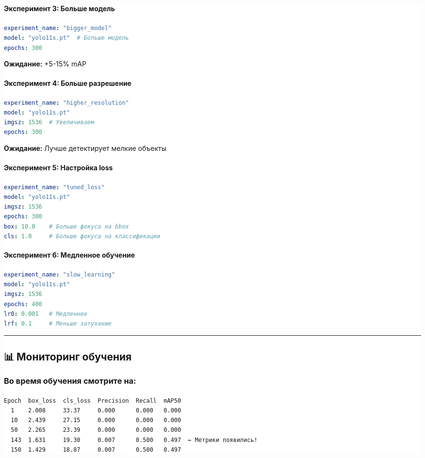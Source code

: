 #### Эксперимент 3: Больше модель
```yaml
experiment_name: "bigger_model"
model: "yolo11s.pt"  # Больше модель
epochs: 300
```

**Ожидание:** +5-15% mAP

#### Эксперимент 4: Больше разрешение
```yaml
experiment_name: "higher_resolution"
model: "yolo11s.pt"
imgsz: 1536  # Увеличиваем
epochs: 300
```

**Ожидание:** Лучше детектирует мелкие объекты

#### Эксперимент 5: Настройка loss
```yaml
experiment_name: "tuned_loss"
model: "yolo11s.pt"
imgsz: 1536
epochs: 300
box: 10.0    # Больше фокуса на bbox
cls: 1.0     # Больше фокуса на классификации
```

#### Эксперимент 6: Медленное обучение
```yaml
experiment_name: "slow_learning"
model: "yolo11s.pt"
imgsz: 1536
epochs: 400
lr0: 0.001   # Медленнее
lrf: 0.1     # Меньше затухание
```

---

## 📊 Мониторинг обучения

### Во время обучения смотрите на:

```
Epoch  box_loss  cls_loss  Precision  Recall  mAP50
  1    2.008     33.37     0.000      0.000   0.000
  10   2.439     27.15     0.000      0.000   0.000
  50   2.265     23.39     0.000      0.000   0.000
  143  1.631     19.30     0.007      0.500   0.497  ← Метрики появились!
  150  1.429     18.87     0.007      0.500   0.497
```
